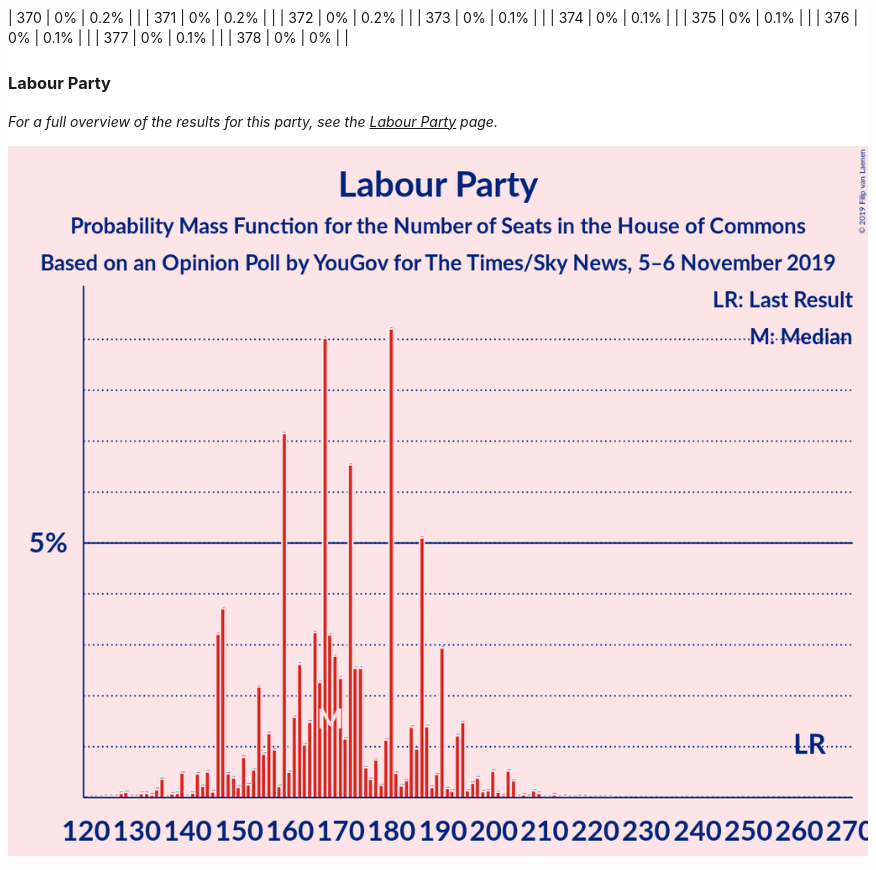 | 370 | 0% | 0.2% |  |
| 371 | 0% | 0.2% |  |
| 372 | 0% | 0.2% |  |
| 373 | 0% | 0.1% |  |
| 374 | 0% | 0.1% |  |
| 375 | 0% | 0.1% |  |
| 376 | 0% | 0.1% |  |
| 377 | 0% | 0.1% |  |
| 378 | 0% | 0% |  |

### Labour Party

*For a full overview of the results for this party, see the [Labour Party](party-labourparty.html) page.*

![Graph with seats probability mass function not yet produced](2019-11-06-YouGov-seats-pmf-labourparty.png "Seats Probability Mass Function")
